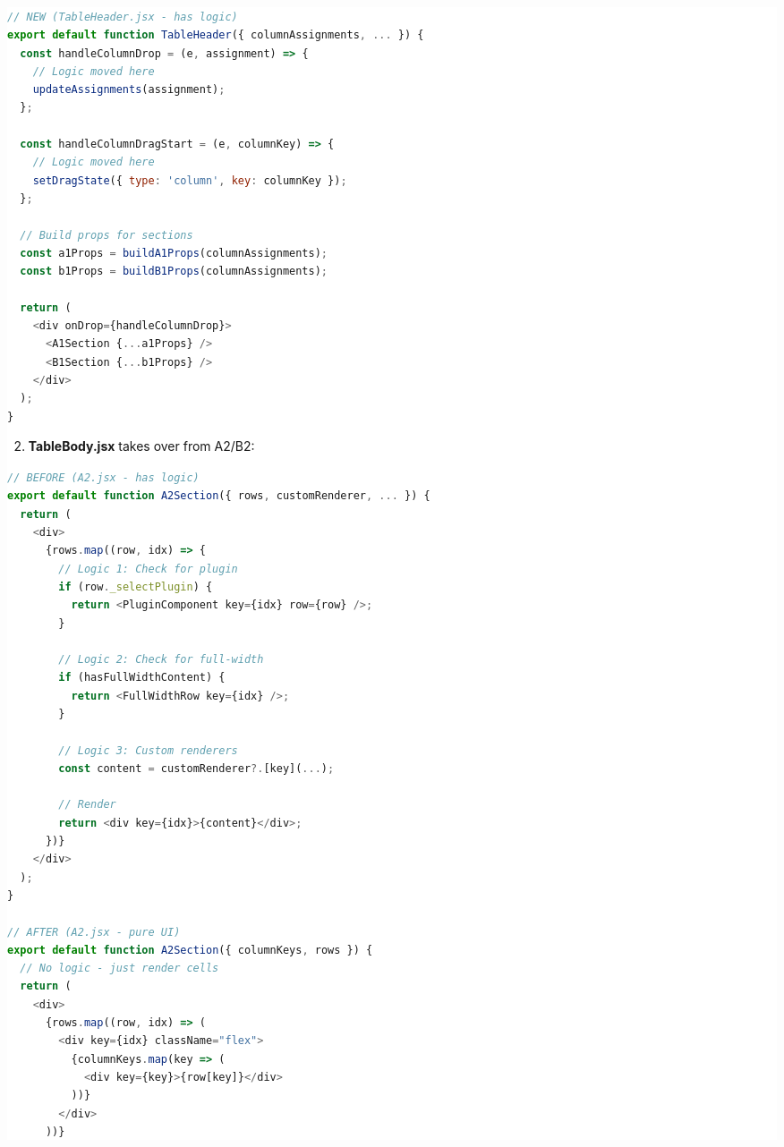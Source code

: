 ```javascript
// NEW (TableHeader.jsx - has logic)
export default function TableHeader({ columnAssignments, ... }) {
  const handleColumnDrop = (e, assignment) => {
    // Logic moved here
    updateAssignments(assignment);
  };

  const handleColumnDragStart = (e, columnKey) => {
    // Logic moved here
    setDragState({ type: 'column', key: columnKey });
  };

  // Build props for sections
  const a1Props = buildA1Props(columnAssignments);
  const b1Props = buildB1Props(columnAssignments);

  return (
    <div onDrop={handleColumnDrop}>
      <A1Section {...a1Props} />
      <B1Section {...b1Props} />
    </div>
  );
}
```

2. **TableBody.jsx** takes over from A2/B2:
```javascript
// BEFORE (A2.jsx - has logic)
export default function A2Section({ rows, customRenderer, ... }) {
  return (
    <div>
      {rows.map((row, idx) => {
        // Logic 1: Check for plugin
        if (row._selectPlugin) {
          return <PluginComponent key={idx} row={row} />;
        }

        // Logic 2: Check for full-width
        if (hasFullWidthContent) {
          return <FullWidthRow key={idx} />;
        }

        // Logic 3: Custom renderers
        const content = customRenderer?.[key](...);

        // Render
        return <div key={idx}>{content}</div>;
      })}
    </div>
  );
}

// AFTER (A2.jsx - pure UI)
export default function A2Section({ columnKeys, rows }) {
  // No logic - just render cells
  return (
    <div>
      {rows.map((row, idx) => (
        <div key={idx} className="flex">
          {columnKeys.map(key => (
            <div key={key}>{row[key]}</div>
          ))}
        </div>
      ))}
```
